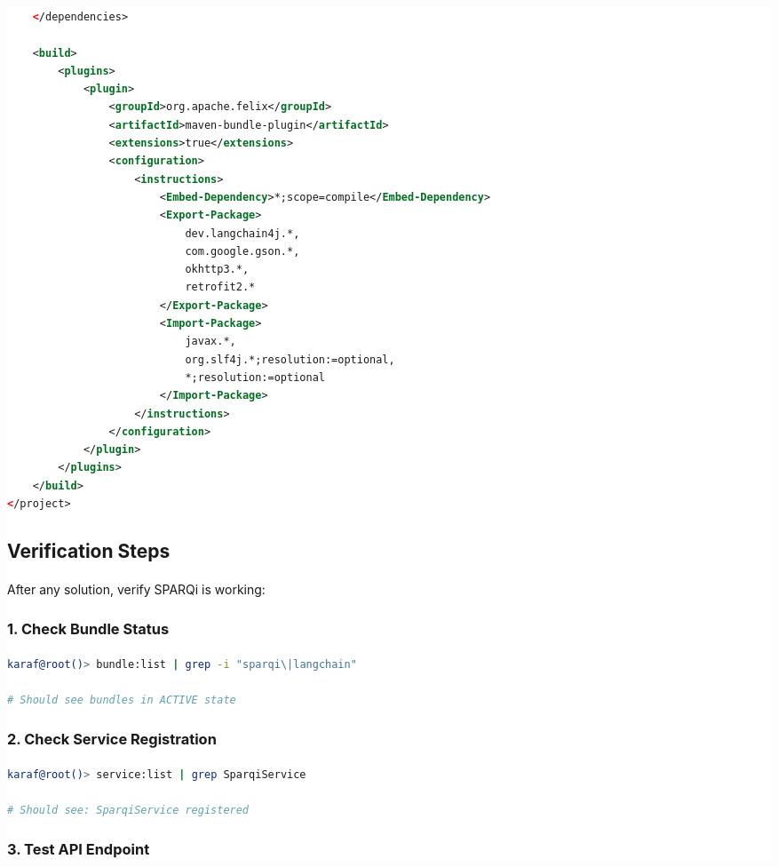 ```xml
    </dependencies>

    <build>
        <plugins>
            <plugin>
                <groupId>org.apache.felix</groupId>
                <artifactId>maven-bundle-plugin</artifactId>
                <extensions>true</extensions>
                <configuration>
                    <instructions>
                        <Embed-Dependency>*;scope=compile</Embed-Dependency>
                        <Export-Package>
                            dev.langchain4j.*,
                            com.google.gson.*,
                            okhttp3.*,
                            retrofit2.*
                        </Export-Package>
                        <Import-Package>
                            javax.*,
                            org.slf4j.*;resolution:=optional,
                            *;resolution:=optional
                        </Import-Package>
                    </instructions>
                </configuration>
            </plugin>
        </plugins>
    </build>
</project>
```

## Verification Steps

After any solution, verify SPARQi is working:

### 1. Check Bundle Status

```bash
karaf@root()> bundle:list | grep -i "sparqi\|langchain"

# Should see bundles in ACTIVE state
```

### 2. Check Service Registration

```bash
karaf@root()> service:list | grep SparqiService

# Should see: SparqiService registered
```

### 3. Test API Endpoint
